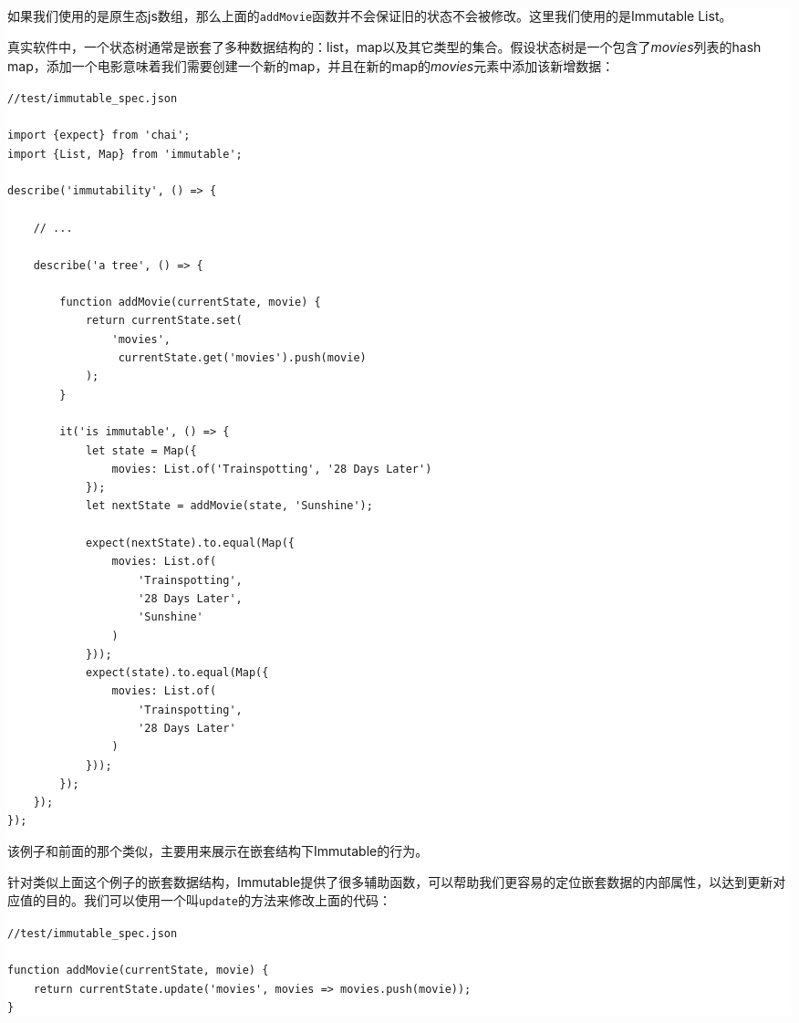 如果我们使用的是原生态js数组，那么上面的`addMovie`函数并不会保证旧的状态不会被修改。这里我们使用的是Immutable List。

真实软件中，一个状态树通常是嵌套了多种数据结构的：list，map以及其它类型的集合。假设状态树是一个包含了*movies*列表的hash map，添加一个电影意味着我们需要创建一个新的map，并且在新的map的*movies*元素中添加该新增数据：

	//test/immutable_spec.json

	import {expect} from 'chai';
	import {List, Map} from 'immutable';

	describe('immutability', () => {

  		// ...

  		describe('a tree', () => {

    		function addMovie(currentState, movie) {
      			return currentState.set(
        			'movies',
       				 currentState.get('movies').push(movie)
      			);
    		}

    		it('is immutable', () => {
      			let state = Map({
        			movies: List.of('Trainspotting', '28 Days Later')
      			});
      			let nextState = addMovie(state, 'Sunshine');

      			expect(nextState).to.equal(Map({
        			movies: List.of(
          				'Trainspotting',
          				'28 Days Later',
          				'Sunshine'
        			)
      			}));
      			expect(state).to.equal(Map({
       	 			movies: List.of(
          				'Trainspotting',
          				'28 Days Later'
        			)
      			}));
    		});
  		});
	});

该例子和前面的那个类似，主要用来展示在嵌套结构下Immutable的行为。

针对类似上面这个例子的嵌套数据结构，Immutable提供了很多辅助函数，可以帮助我们更容易的定位嵌套数据的内部属性，以达到更新对应值的目的。我们可以使用一个叫`update`的方法来修改上面的代码：

	//test/immutable_spec.json

	function addMovie(currentState, movie) {
  		return currentState.update('movies', movies => movies.push(movie));
	}
